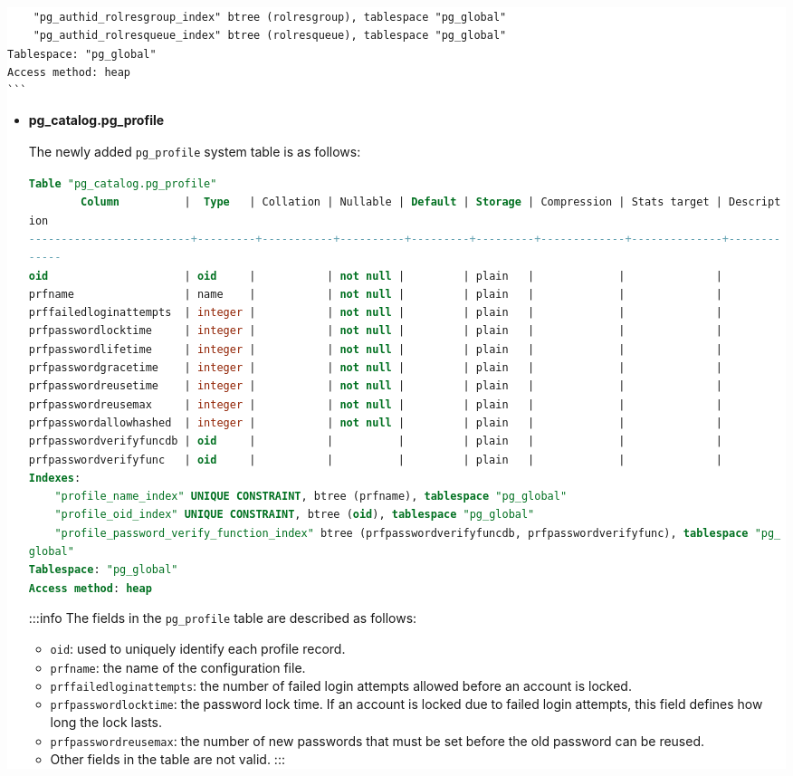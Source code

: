         "pg_authid_rolresgroup_index" btree (rolresgroup), tablespace "pg_global"
        "pg_authid_rolresqueue_index" btree (rolresqueue), tablespace "pg_global"
    Tablespace: "pg_global"
    Access method: heap
    ```

- **pg_catalog.pg_profile**

    The newly added `pg_profile` system table is as follows:

    ```sql
    Table "pg_catalog.pg_profile"
            Column          |  Type   | Collation | Nullable | Default | Storage | Compression | Stats target | Description
    -------------------------+---------+-----------+----------+---------+---------+-------------+--------------+-------------
    oid                     | oid     |           | not null |         | plain   |             |              |
    prfname                 | name    |           | not null |         | plain   |             |              |
    prffailedloginattempts  | integer |           | not null |         | plain   |             |              |
    prfpasswordlocktime     | integer |           | not null |         | plain   |             |              |
    prfpasswordlifetime     | integer |           | not null |         | plain   |             |              |
    prfpasswordgracetime    | integer |           | not null |         | plain   |             |              |
    prfpasswordreusetime    | integer |           | not null |         | plain   |             |              |
    prfpasswordreusemax     | integer |           | not null |         | plain   |             |              |
    prfpasswordallowhashed  | integer |           | not null |         | plain   |             |              |
    prfpasswordverifyfuncdb | oid     |           |          |         | plain   |             |              |
    prfpasswordverifyfunc   | oid     |           |          |         | plain   |             |              |
    Indexes:
        "profile_name_index" UNIQUE CONSTRAINT, btree (prfname), tablespace "pg_global"
        "profile_oid_index" UNIQUE CONSTRAINT, btree (oid), tablespace "pg_global"
        "profile_password_verify_function_index" btree (prfpasswordverifyfuncdb, prfpasswordverifyfunc), tablespace "pg_global"
    Tablespace: "pg_global"
    Access method: heap
    ```

  :::info
  The fields in the `pg_profile` table are described as follows:

  - `oid`: used to uniquely identify each profile record.
  - `prfname`: the name of the configuration file.
  - `prffailedloginattempts`: the number of failed login attempts allowed before an account is locked.
  - `prfpasswordlocktime`: the password lock time. If an account is locked due to failed login attempts, this field defines how long the lock lasts.
  - `prfpasswordreusemax`: the number of new passwords that must be set before the old password can be reused.
  - Other fields in the table are not valid.
  :::
